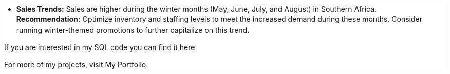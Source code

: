 * **Sales Trends:** Sales are higher during the winter months (May, June, July, and August) in Southern Africa.<br>
  **Recommendation:** Optimize inventory and staffing levels to meet the increased demand during these months. Consider running winter-themed promotions to further capitalize on this trend.


If you are interested in my SQL code you can find it [here](https://github.com/svmkhize/Analyzing-OnyX-Coffee-Sales-Data-from-2019-to-2024-with-SQL-for-Business-Insights/blob/main/OnyXCoffeeQueries.sql)

For more of my projects, visit [My Portfolio](https://svmkhize.github.io/Portfolio4SibusisoMkhize.github.io/)
